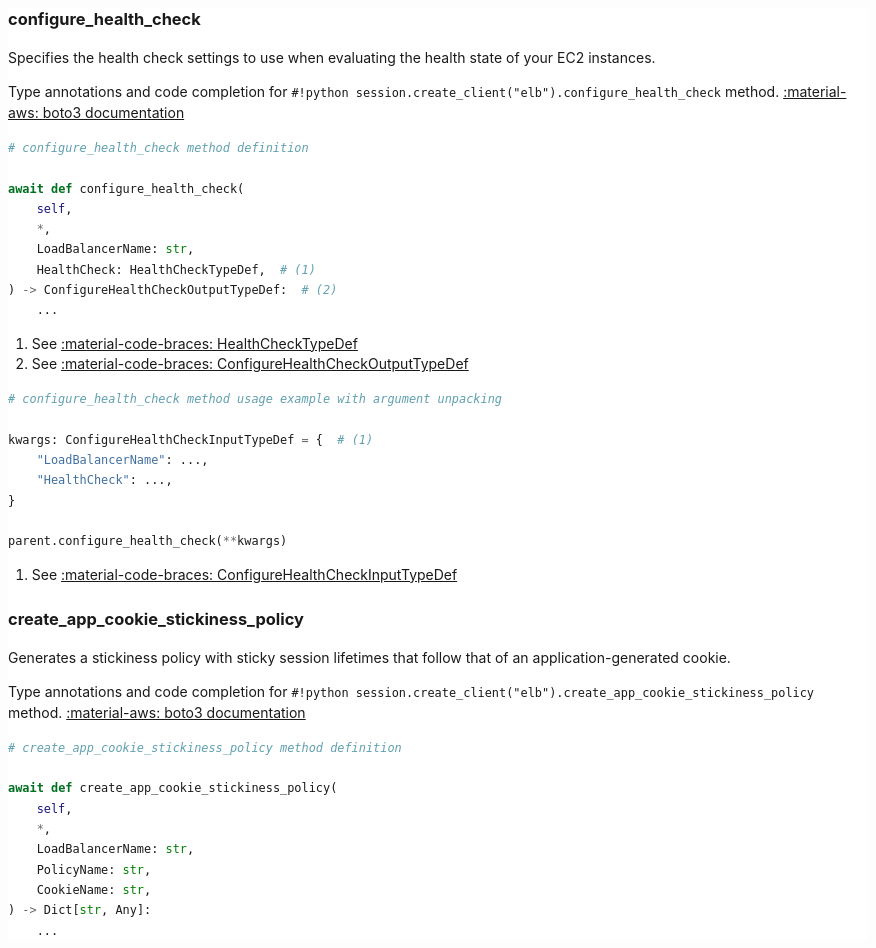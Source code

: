 ### configure\_health\_check

Specifies the health check settings to use when evaluating the health state of
your EC2 instances.

Type annotations and code completion for `#!python session.create_client("elb").configure_health_check` method.
[:material-aws: boto3 documentation](https://boto3.amazonaws.com/v1/documentation/api/latest/reference/services/elb/client/configure_health_check.html)

```python
# configure_health_check method definition

await def configure_health_check(
    self,
    *,
    LoadBalancerName: str,
    HealthCheck: HealthCheckTypeDef,  # (1)
) -> ConfigureHealthCheckOutputTypeDef:  # (2)
    ...
```

1. See [:material-code-braces: HealthCheckTypeDef](./type_defs.md#healthchecktypedef)
2. See [:material-code-braces: ConfigureHealthCheckOutputTypeDef](./type_defs.md#configurehealthcheckoutputtypedef)


```python
# configure_health_check method usage example with argument unpacking

kwargs: ConfigureHealthCheckInputTypeDef = {  # (1)
    "LoadBalancerName": ...,
    "HealthCheck": ...,
}

parent.configure_health_check(**kwargs)
```

1. See [:material-code-braces: ConfigureHealthCheckInputTypeDef](./type_defs.md#configurehealthcheckinputtypedef)

### create\_app\_cookie\_stickiness\_policy

Generates a stickiness policy with sticky session lifetimes that follow that of
an application-generated cookie.

Type annotations and code completion for `#!python session.create_client("elb").create_app_cookie_stickiness_policy` method.
[:material-aws: boto3 documentation](https://boto3.amazonaws.com/v1/documentation/api/latest/reference/services/elb/client/create_app_cookie_stickiness_policy.html)

```python
# create_app_cookie_stickiness_policy method definition

await def create_app_cookie_stickiness_policy(
    self,
    *,
    LoadBalancerName: str,
    PolicyName: str,
    CookieName: str,
) -> Dict[str, Any]:
    ...
```
